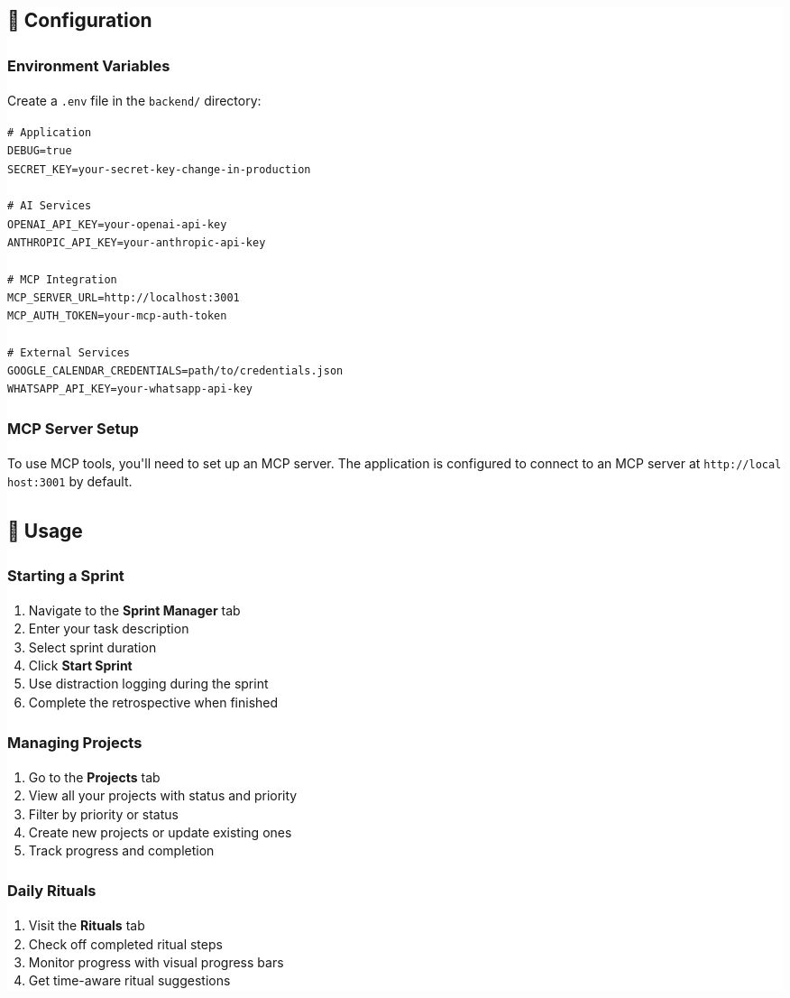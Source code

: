 ## 🔧 Configuration

### Environment Variables
Create a `.env` file in the `backend/` directory:

```env
# Application
DEBUG=true
SECRET_KEY=your-secret-key-change-in-production

# AI Services
OPENAI_API_KEY=your-openai-api-key
ANTHROPIC_API_KEY=your-anthropic-api-key

# MCP Integration
MCP_SERVER_URL=http://localhost:3001
MCP_AUTH_TOKEN=your-mcp-auth-token

# External Services
GOOGLE_CALENDAR_CREDENTIALS=path/to/credentials.json
WHATSAPP_API_KEY=your-whatsapp-api-key
```

### MCP Server Setup
To use MCP tools, you'll need to set up an MCP server. The application is configured to connect to an MCP server at `http://localhost:3001` by default.

## 📱 Usage

### Starting a Sprint
1. Navigate to the **Sprint Manager** tab
2. Enter your task description
3. Select sprint duration
4. Click **Start Sprint**
5. Use distraction logging during the sprint
6. Complete the retrospective when finished

### Managing Projects
1. Go to the **Projects** tab
2. View all your projects with status and priority
3. Filter by priority or status
4. Create new projects or update existing ones
5. Track progress and completion

### Daily Rituals
1. Visit the **Rituals** tab
2. Check off completed ritual steps
3. Monitor progress with visual progress bars
4. Get time-aware ritual suggestions

